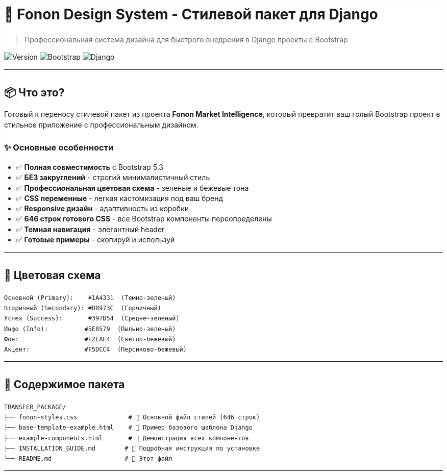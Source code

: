 # 🎨 Fonon Design System - Стилевой пакет для Django

> Профессиональная система дизайна для быстрого внедрения в Django проекты с Bootstrap

![Version](https://img.shields.io/badge/version-1.0-green)
![Bootstrap](https://img.shields.io/badge/bootstrap-5.3-purple)
![Django](https://img.shields.io/badge/django-ready-blue)

---

## 📦 Что это?

Готовый к переносу стилевой пакет из проекта **Fonon Market Intelligence**, который превратит ваш голый Bootstrap проект в стильное приложение с профессиональным дизайном.

### ✨ Основные особенности

- ✅ **Полная совместимость** с Bootstrap 5.3
- ✅ **БЕЗ закруглений** - строгий минималистичный стиль
- ✅ **Профессиональная цветовая схема** - зеленые и бежевые тона
- ✅ **CSS переменные** - легкая кастомизация под ваш бренд
- ✅ **Responsive дизайн** - адаптивность из коробки
- ✅ **646 строк готового CSS** - все Bootstrap компоненты переопределены
- ✅ **Темная навигация** - элегантный header
- ✅ **Готовые примеры** - скопируй и используй

---

## 🎨 Цветовая схема

```
Основной (Primary):    #1A4331  (Темно-зеленый)
Вторичный (Secondary): #D8973C  (Горчичный)
Успех (Success):       #397D54  (Средне-зеленый)
Инфо (Info):          #5E8579  (Пыльно-зеленый)
Фон:                  #F2EAE4  (Светло-бежевый)
Акцент:               #F5DCC4  (Персиково-бежевый)
```

---

## 📁 Содержимое пакета

```
TRANSFER_PACKAGE/
├── fonon-styles.css              # 🎨 Основной файл стилей (646 строк)
├── base-template-example.html    # 📝 Пример базового шаблона Django
├── example-components.html       # 🧩 Демонстрация всех компонентов
├── INSTALLATION_GUIDE.md        # 📖 Подробная инструкция по установке
└── README.md                    # 📄 Этот файл
```

---
